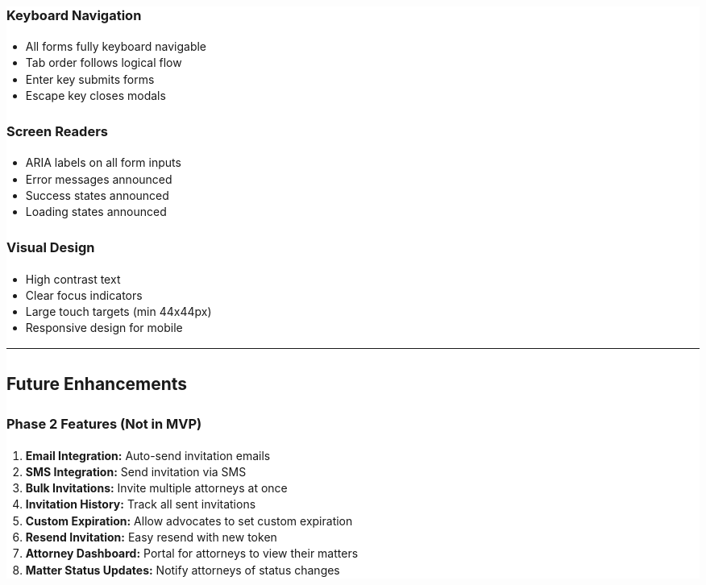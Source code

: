 ### Keyboard Navigation

- All forms fully keyboard navigable
- Tab order follows logical flow
- Enter key submits forms
- Escape key closes modals

### Screen Readers

- ARIA labels on all form inputs
- Error messages announced
- Success states announced
- Loading states announced

### Visual Design

- High contrast text
- Clear focus indicators
- Large touch targets (min 44x44px)
- Responsive design for mobile

---

## Future Enhancements

### Phase 2 Features (Not in MVP)

1. **Email Integration:** Auto-send invitation emails
2. **SMS Integration:** Send invitation via SMS
3. **Bulk Invitations:** Invite multiple attorneys at once
4. **Invitation History:** Track all sent invitations
5. **Custom Expiration:** Allow advocates to set custom expiration
6. **Resend Invitation:** Easy resend with new token
7. **Attorney Dashboard:** Portal for attorneys to view their matters
8. **Matter Status Updates:** Notify attorneys of status changes

